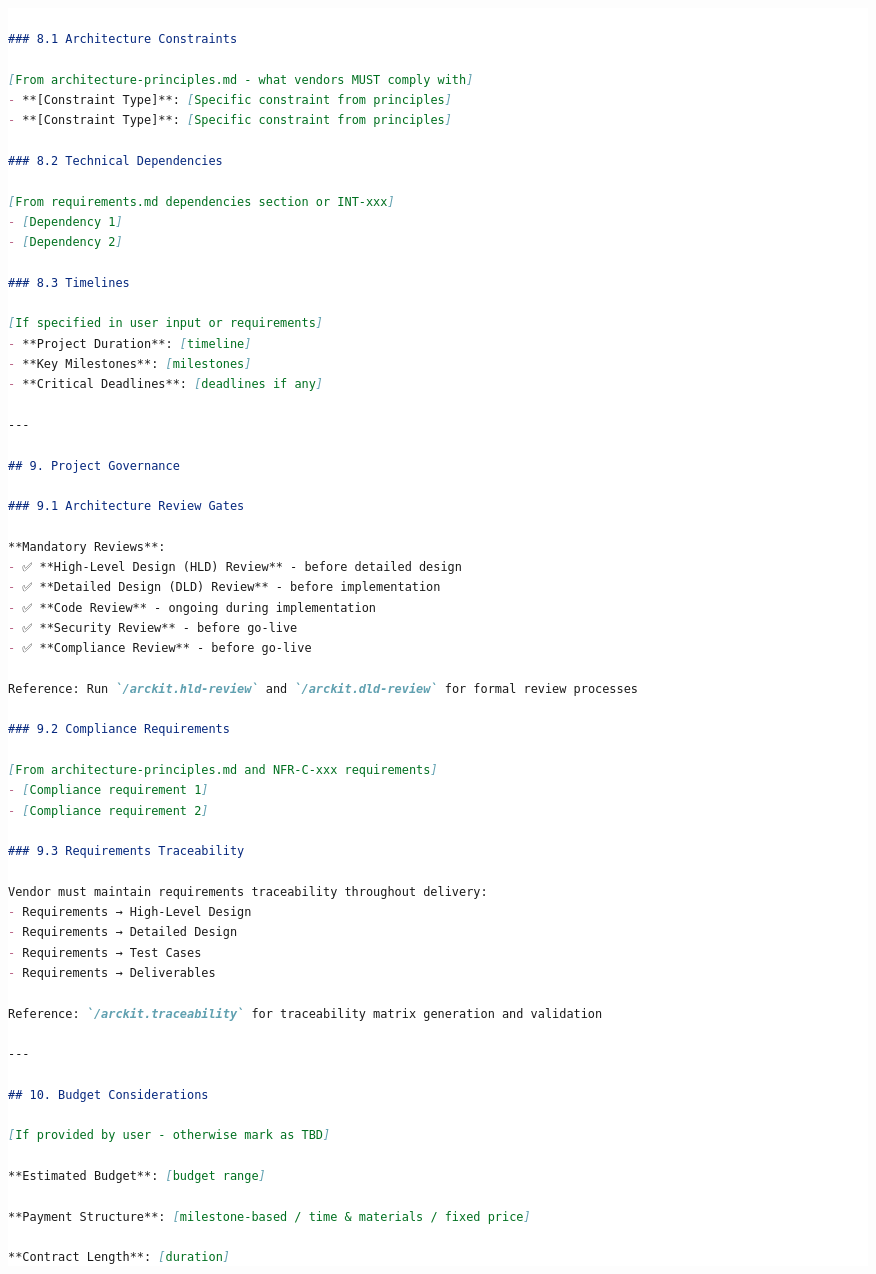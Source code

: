 ```markdown

### 8.1 Architecture Constraints

[From architecture-principles.md - what vendors MUST comply with]
- **[Constraint Type]**: [Specific constraint from principles]
- **[Constraint Type]**: [Specific constraint from principles]

### 8.2 Technical Dependencies

[From requirements.md dependencies section or INT-xxx]
- [Dependency 1]
- [Dependency 2]

### 8.3 Timelines

[If specified in user input or requirements]
- **Project Duration**: [timeline]
- **Key Milestones**: [milestones]
- **Critical Deadlines**: [deadlines if any]

---

## 9. Project Governance

### 9.1 Architecture Review Gates

**Mandatory Reviews**:
- ✅ **High-Level Design (HLD) Review** - before detailed design
- ✅ **Detailed Design (DLD) Review** - before implementation
- ✅ **Code Review** - ongoing during implementation
- ✅ **Security Review** - before go-live
- ✅ **Compliance Review** - before go-live

Reference: Run `/arckit.hld-review` and `/arckit.dld-review` for formal review processes

### 9.2 Compliance Requirements

[From architecture-principles.md and NFR-C-xxx requirements]
- [Compliance requirement 1]
- [Compliance requirement 2]

### 9.3 Requirements Traceability

Vendor must maintain requirements traceability throughout delivery:
- Requirements → High-Level Design
- Requirements → Detailed Design
- Requirements → Test Cases
- Requirements → Deliverables

Reference: `/arckit.traceability` for traceability matrix generation and validation

---

## 10. Budget Considerations

[If provided by user - otherwise mark as TBD]

**Estimated Budget**: [budget range]

**Payment Structure**: [milestone-based / time & materials / fixed price]

**Contract Length**: [duration]

```